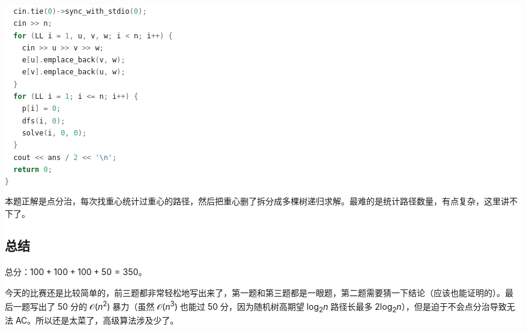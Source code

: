 ```cpp
  cin.tie(0)->sync_with_stdio(0);
  cin >> n;
  for (LL i = 1, u, v, w; i < n; i++) {
    cin >> u >> v >> w;
    e[u].emplace_back(v, w);
    e[v].emplace_back(u, w);
  }
  for (LL i = 1; i <= n; i++) {
    p[i] = 0;
    dfs(i, 0);
    solve(i, 0, 0);
  }
  cout << ans / 2 << '\n';
  return 0;
}
```

本题正解是点分治，每次找重心统计过重心的路径，然后把重心删了拆分成多棵树递归求解。最难的是统计路径数量，有点复杂，这里讲不下了。

## 总结

总分：$100+100+100+50=350$。

今天的比赛还是比较简单的，前三题都非常轻松地写出来了，第一题和第三题都是一眼题，第二题需要猜一下结论（应该也能证明的）。最后一题写出了 $50$ 分的 $\mathcal O(n^2)$ 暴力（虽然 $\mathcal O(n^3)$ 也能过 $50$ 分，因为随机树高期望 $\log_2 n$ 路径长最多 $2\log_2 n$），但是迫于不会点分治导致无法 AC。所以还是太菜了，高级算法涉及少了。